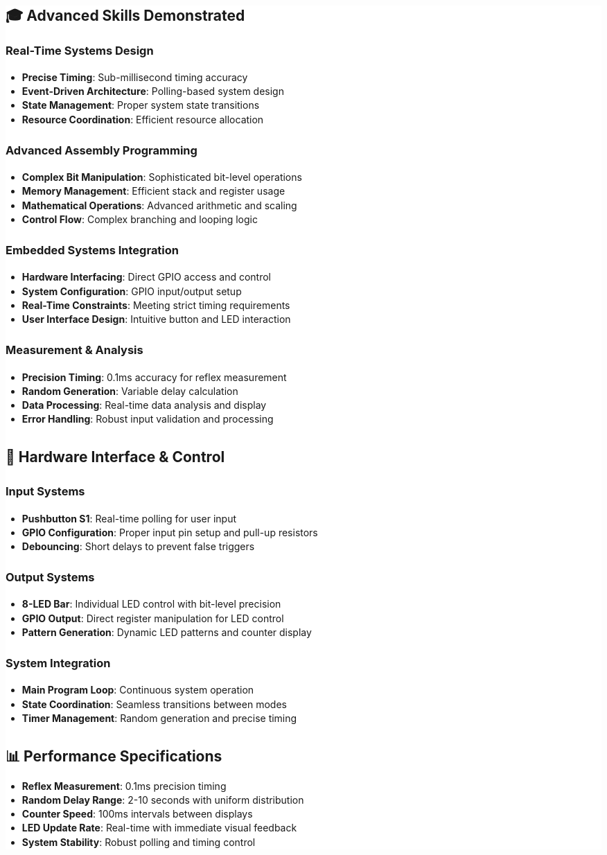 ## 🎓 Advanced Skills Demonstrated

### **Real-Time Systems Design**
- **Precise Timing**: Sub-millisecond timing accuracy
- **Event-Driven Architecture**: Polling-based system design
- **State Management**: Proper system state transitions
- **Resource Coordination**: Efficient resource allocation

### **Advanced Assembly Programming**
- **Complex Bit Manipulation**: Sophisticated bit-level operations
- **Memory Management**: Efficient stack and register usage
- **Mathematical Operations**: Advanced arithmetic and scaling
- **Control Flow**: Complex branching and looping logic

### **Embedded Systems Integration**
- **Hardware Interfacing**: Direct GPIO access and control
- **System Configuration**: GPIO input/output setup
- **Real-Time Constraints**: Meeting strict timing requirements
- **User Interface Design**: Intuitive button and LED interaction

### **Measurement & Analysis**
- **Precision Timing**: 0.1ms accuracy for reflex measurement
- **Random Generation**: Variable delay calculation
- **Data Processing**: Real-time data analysis and display
- **Error Handling**: Robust input validation and processing

## 🔧 Hardware Interface & Control

### **Input Systems**
- **Pushbutton S1**: Real-time polling for user input
- **GPIO Configuration**: Proper input pin setup and pull-up resistors
- **Debouncing**: Short delays to prevent false triggers

### **Output Systems**
- **8-LED Bar**: Individual LED control with bit-level precision
- **GPIO Output**: Direct register manipulation for LED control
- **Pattern Generation**: Dynamic LED patterns and counter display

### **System Integration**
- **Main Program Loop**: Continuous system operation
- **State Coordination**: Seamless transitions between modes
- **Timer Management**: Random generation and precise timing

## 📊 Performance Specifications

- **Reflex Measurement**: 0.1ms precision timing
- **Random Delay Range**: 2-10 seconds with uniform distribution
- **Counter Speed**: 100ms intervals between displays
- **LED Update Rate**: Real-time with immediate visual feedback
- **System Stability**: Robust polling and timing control
